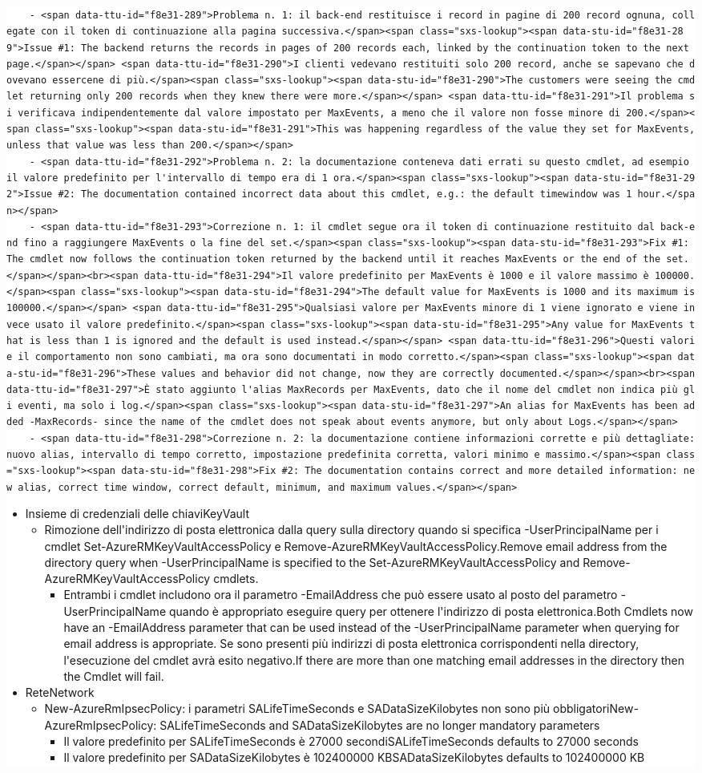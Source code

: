         - <span data-ttu-id="f8e31-289">Problema n. 1: il back-end restituisce i record in pagine di 200 record ognuna, collegate con il token di continuazione alla pagina successiva.</span><span class="sxs-lookup"><span data-stu-id="f8e31-289">Issue #1: The backend returns the records in pages of 200 records each, linked by the continuation token to the next page.</span></span> <span data-ttu-id="f8e31-290">I clienti vedevano restituiti solo 200 record, anche se sapevano che dovevano essercene di più.</span><span class="sxs-lookup"><span data-stu-id="f8e31-290">The customers were seeing the cmdlet returning only 200 records when they knew there were more.</span></span> <span data-ttu-id="f8e31-291">Il problema si verificava indipendentemente dal valore impostato per MaxEvents, a meno che il valore non fosse minore di 200.</span><span class="sxs-lookup"><span data-stu-id="f8e31-291">This was happening regardless of the value they set for MaxEvents, unless that value was less than 200.</span></span>
        - <span data-ttu-id="f8e31-292">Problema n. 2: la documentazione conteneva dati errati su questo cmdlet, ad esempio il valore predefinito per l'intervallo di tempo era di 1 ora.</span><span class="sxs-lookup"><span data-stu-id="f8e31-292">Issue #2: The documentation contained incorrect data about this cmdlet, e.g.: the default timewindow was 1 hour.</span></span>
        - <span data-ttu-id="f8e31-293">Correzione n. 1: il cmdlet segue ora il token di continuazione restituito dal back-end fino a raggiungere MaxEvents o la fine del set.</span><span class="sxs-lookup"><span data-stu-id="f8e31-293">Fix #1: The cmdlet now follows the continuation token returned by the backend until it reaches MaxEvents or the end of the set.</span></span><br><span data-ttu-id="f8e31-294">Il valore predefinito per MaxEvents è 1000 e il valore massimo è 100000.</span><span class="sxs-lookup"><span data-stu-id="f8e31-294">The default value for MaxEvents is 1000 and its maximum is 100000.</span></span> <span data-ttu-id="f8e31-295">Qualsiasi valore per MaxEvents minore di 1 viene ignorato e viene invece usato il valore predefinito.</span><span class="sxs-lookup"><span data-stu-id="f8e31-295">Any value for MaxEvents that is less than 1 is ignored and the default is used instead.</span></span> <span data-ttu-id="f8e31-296">Questi valori e il comportamento non sono cambiati, ma ora sono documentati in modo corretto.</span><span class="sxs-lookup"><span data-stu-id="f8e31-296">These values and behavior did not change, now they are correctly documented.</span></span><br><span data-ttu-id="f8e31-297">È stato aggiunto l'alias MaxRecords per MaxEvents, dato che il nome del cmdlet non indica più gli eventi, ma solo i log.</span><span class="sxs-lookup"><span data-stu-id="f8e31-297">An alias for MaxEvents has been added -MaxRecords- since the name of the cmdlet does not speak about events anymore, but only about Logs.</span></span>
        - <span data-ttu-id="f8e31-298">Correzione n. 2: la documentazione contiene informazioni corrette e più dettagliate: nuovo alias, intervallo di tempo corretto, impostazione predefinita corretta, valori minimo e massimo.</span><span class="sxs-lookup"><span data-stu-id="f8e31-298">Fix #2: The documentation contains correct and more detailed information: new alias, correct time window, correct default, minimum, and maximum values.</span></span>
* <span data-ttu-id="f8e31-299">Insieme di credenziali delle chiavi</span><span class="sxs-lookup"><span data-stu-id="f8e31-299">KeyVault</span></span>
    * <span data-ttu-id="f8e31-300">Rimozione dell'indirizzo di posta elettronica dalla query sulla directory quando si specifica -UserPrincipalName per i cmdlet Set-AzureRMKeyVaultAccessPolicy e Remove-AzureRMKeyVaultAccessPolicy.</span><span class="sxs-lookup"><span data-stu-id="f8e31-300">Remove email address from the directory query when -UserPrincipalName is specified to the Set-AzureRMKeyVaultAccessPolicy and Remove-AzureRMKeyVaultAccessPolicy cmdlets.</span></span>
      - <span data-ttu-id="f8e31-301">Entrambi i cmdlet includono ora il parametro -EmailAddress che può essere usato al posto del parametro -UserPrincipalName quando è appropriato eseguire query per ottenere l'indirizzo di posta elettronica.</span><span class="sxs-lookup"><span data-stu-id="f8e31-301">Both Cmdlets now have an -EmailAddress parameter that can be used instead of the -UserPrincipalName parameter when querying for email address is appropriate.</span></span>  <span data-ttu-id="f8e31-302">Se sono presenti più indirizzi di posta elettronica corrispondenti nella directory, l'esecuzione del cmdlet avrà esito negativo.</span><span class="sxs-lookup"><span data-stu-id="f8e31-302">If there are more than one matching email addresses in the directory then the Cmdlet will fail.</span></span>
* <span data-ttu-id="f8e31-303">Rete</span><span class="sxs-lookup"><span data-stu-id="f8e31-303">Network</span></span>
    * <span data-ttu-id="f8e31-304">New-AzureRmIpsecPolicy: i parametri SALifeTimeSeconds e SADataSizeKilobytes non sono più obbligatori</span><span class="sxs-lookup"><span data-stu-id="f8e31-304">New-AzureRmIpsecPolicy: SALifeTimeSeconds and SADataSizeKilobytes are no longer mandatory parameters</span></span>
        - <span data-ttu-id="f8e31-305">Il valore predefinito per SALifeTimeSeconds è 27000 secondi</span><span class="sxs-lookup"><span data-stu-id="f8e31-305">SALifeTimeSeconds defaults to 27000 seconds</span></span>
        - <span data-ttu-id="f8e31-306">Il valore predefinito per SADataSizeKilobytes è 102400000 KB</span><span class="sxs-lookup"><span data-stu-id="f8e31-306">SADataSizeKilobytes defaults to 102400000 KB</span></span>